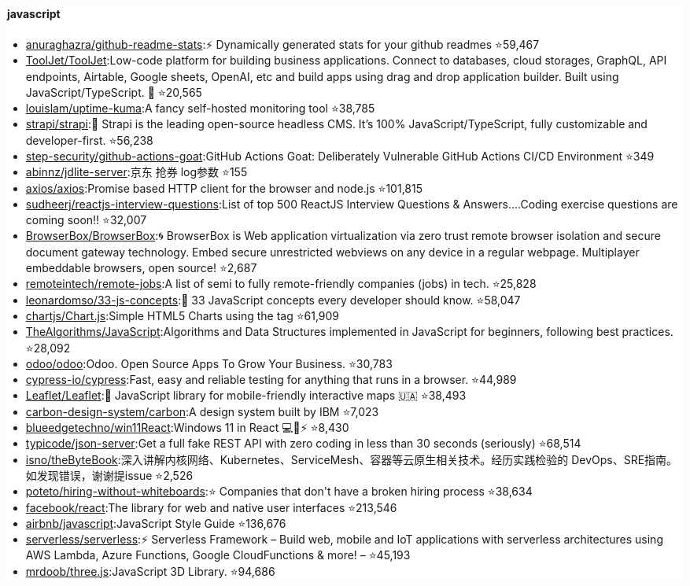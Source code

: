 #### javascript
* [anuraghazra/github-readme-stats](https://github.com/anuraghazra/github-readme-stats):⚡ Dynamically generated stats for your github readmes ⭐59,467
* [ToolJet/ToolJet](https://github.com/ToolJet/ToolJet):Low-code platform for building business applications. Connect to databases, cloud storages, GraphQL, API endpoints, Airtable, Google sheets, OpenAI, etc and build apps using drag and drop application builder. Built using JavaScript/TypeScript. 🚀 ⭐20,565
* [louislam/uptime-kuma](https://github.com/louislam/uptime-kuma):A fancy self-hosted monitoring tool ⭐38,785
* [strapi/strapi](https://github.com/strapi/strapi):🚀 Strapi is the leading open-source headless CMS. It’s 100% JavaScript/TypeScript, fully customizable and developer-first. ⭐56,238
* [step-security/github-actions-goat](https://github.com/step-security/github-actions-goat):GitHub Actions Goat: Deliberately Vulnerable GitHub Actions CI/CD Environment ⭐349
* [abinnz/jdlite-server](https://github.com/abinnz/jdlite-server):京东 抢券 log参数 ⭐155
* [axios/axios](https://github.com/axios/axios):Promise based HTTP client for the browser and node.js ⭐101,815
* [sudheerj/reactjs-interview-questions](https://github.com/sudheerj/reactjs-interview-questions):List of top 500 ReactJS Interview Questions & Answers....Coding exercise questions are coming soon!! ⭐32,007
* [BrowserBox/BrowserBox](https://github.com/BrowserBox/BrowserBox):🌀 BrowserBox is Web application virtualization via zero trust remote browser isolation and secure document gateway technology. Embed secure unrestricted webviews on any device in a regular webpage. Multiplayer embeddable browsers, open source! ⭐2,687
* [remoteintech/remote-jobs](https://github.com/remoteintech/remote-jobs):A list of semi to fully remote-friendly companies (jobs) in tech. ⭐25,828
* [leonardomso/33-js-concepts](https://github.com/leonardomso/33-js-concepts):📜 33 JavaScript concepts every developer should know. ⭐58,047
* [chartjs/Chart.js](https://github.com/chartjs/Chart.js):Simple HTML5 Charts using the <canvas> tag ⭐61,909
* [TheAlgorithms/JavaScript](https://github.com/TheAlgorithms/JavaScript):Algorithms and Data Structures implemented in JavaScript for beginners, following best practices. ⭐28,092
* [odoo/odoo](https://github.com/odoo/odoo):Odoo. Open Source Apps To Grow Your Business. ⭐30,783
* [cypress-io/cypress](https://github.com/cypress-io/cypress):Fast, easy and reliable testing for anything that runs in a browser. ⭐44,989
* [Leaflet/Leaflet](https://github.com/Leaflet/Leaflet):🍃 JavaScript library for mobile-friendly interactive maps 🇺🇦 ⭐38,493
* [carbon-design-system/carbon](https://github.com/carbon-design-system/carbon):A design system built by IBM ⭐7,023
* [blueedgetechno/win11React](https://github.com/blueedgetechno/win11React):Windows 11 in React 💻🌈⚡ ⭐8,430
* [typicode/json-server](https://github.com/typicode/json-server):Get a full fake REST API with zero coding in less than 30 seconds (seriously) ⭐68,514
* [isno/theByteBook](https://github.com/isno/theByteBook):深入讲解内核网络、Kubernetes、ServiceMesh、容器等云原生相关技术。经历实践检验的 DevOps、SRE指南。如发现错误，谢谢提issue ⭐2,526
* [poteto/hiring-without-whiteboards](https://github.com/poteto/hiring-without-whiteboards):⭐️ Companies that don't have a broken hiring process ⭐38,634
* [facebook/react](https://github.com/facebook/react):The library for web and native user interfaces ⭐213,546
* [airbnb/javascript](https://github.com/airbnb/javascript):JavaScript Style Guide ⭐136,676
* [serverless/serverless](https://github.com/serverless/serverless):⚡ Serverless Framework – Build web, mobile and IoT applications with serverless architectures using AWS Lambda, Azure Functions, Google CloudFunctions & more! – ⭐45,193
* [mrdoob/three.js](https://github.com/mrdoob/three.js):JavaScript 3D Library. ⭐94,686
